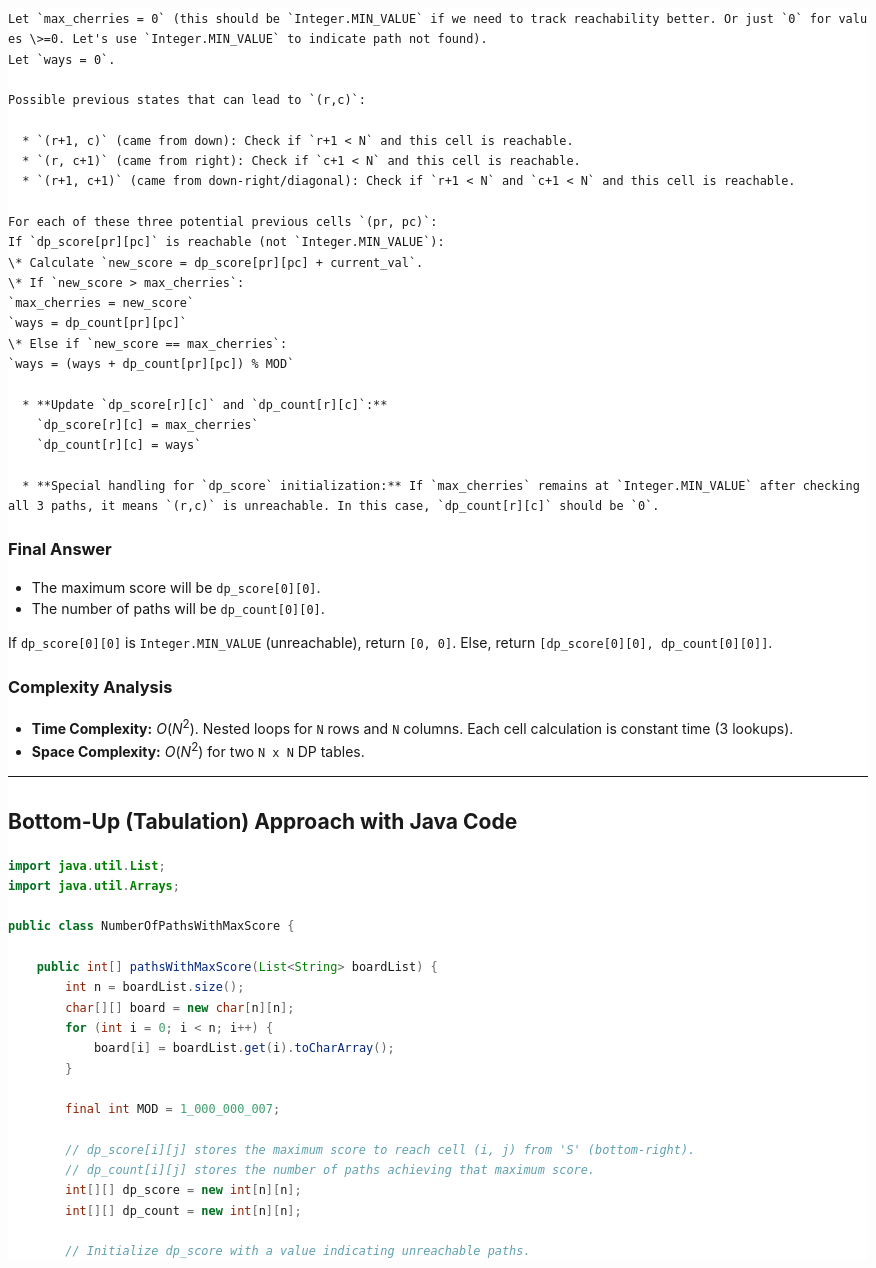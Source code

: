     Let `max_cherries = 0` (this should be `Integer.MIN_VALUE` if we need to track reachability better. Or just `0` for values \>=0. Let's use `Integer.MIN_VALUE` to indicate path not found).
    Let `ways = 0`.

    Possible previous states that can lead to `(r,c)`:

      * `(r+1, c)` (came from down): Check if `r+1 < N` and this cell is reachable.
      * `(r, c+1)` (came from right): Check if `c+1 < N` and this cell is reachable.
      * `(r+1, c+1)` (came from down-right/diagonal): Check if `r+1 < N` and `c+1 < N` and this cell is reachable.

    For each of these three potential previous cells `(pr, pc)`:
    If `dp_score[pr][pc]` is reachable (not `Integer.MIN_VALUE`):
    \* Calculate `new_score = dp_score[pr][pc] + current_val`.
    \* If `new_score > max_cherries`:
    `max_cherries = new_score`
    `ways = dp_count[pr][pc]`
    \* Else if `new_score == max_cherries`:
    `ways = (ways + dp_count[pr][pc]) % MOD`

      * **Update `dp_score[r][c]` and `dp_count[r][c]`:**
        `dp_score[r][c] = max_cherries`
        `dp_count[r][c] = ways`

      * **Special handling for `dp_score` initialization:** If `max_cherries` remains at `Integer.MIN_VALUE` after checking all 3 paths, it means `(r,c)` is unreachable. In this case, `dp_count[r][c]` should be `0`.

### Final Answer

  * The maximum score will be `dp_score[0][0]`.
  * The number of paths will be `dp_count[0][0]`.

If `dp_score[0][0]` is `Integer.MIN_VALUE` (unreachable), return `[0, 0]`. Else, return `[dp_score[0][0], dp_count[0][0]]`.

### Complexity Analysis

  * **Time Complexity:** $O(N^2)$. Nested loops for `N` rows and `N` columns. Each cell calculation is constant time (3 lookups).
  * **Space Complexity:** $O(N^2)$ for two `N x N` DP tables.

-----

## Bottom-Up (Tabulation) Approach with Java Code

```java
import java.util.List;
import java.util.Arrays;

public class NumberOfPathsWithMaxScore {

    public int[] pathsWithMaxScore(List<String> boardList) {
        int n = boardList.size();
        char[][] board = new char[n][n];
        for (int i = 0; i < n; i++) {
            board[i] = boardList.get(i).toCharArray();
        }

        final int MOD = 1_000_000_007;

        // dp_score[i][j] stores the maximum score to reach cell (i, j) from 'S' (bottom-right).
        // dp_count[i][j] stores the number of paths achieving that maximum score.
        int[][] dp_score = new int[n][n];
        int[][] dp_count = new int[n][n];

        // Initialize dp_score with a value indicating unreachable paths.
```